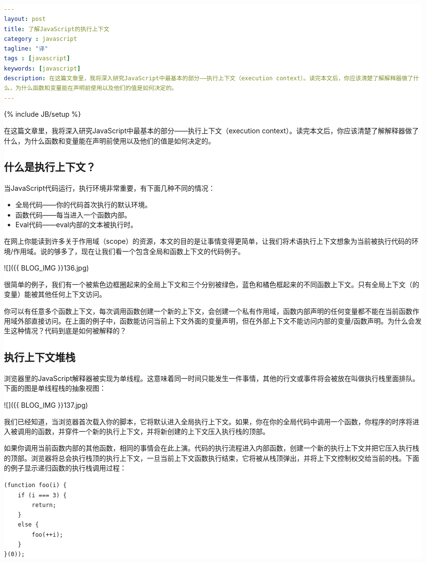 ```yaml
---
layout: post
title: 了解JavaScript的执行上下文
category : javascript
tagline: "译"
tags : [javascript]
keywords: [javascript]
description: 在这篇文章里，我将深入研究JavaScript中最基本的部分——执行上下文（execution context）。读完本文后，你应该清楚了解解释器做了什么，为什么函数和变量能在声明前使用以及他们的值是如何决定的。
---
```

{% include JB/setup %}

在这篇文章里，我将深入研究JavaScript中最基本的部分——执行上下文（execution context）。读完本文后，你应该清楚了解解释器做了什么，为什么函数和变量能在声明前使用以及他们的值是如何决定的。

## 什么是执行上下文？

当JavaScript代码运行，执行环境非常重要，有下面几种不同的情况：

- 全局代码——你的代码首次执行的默认环境。
- 函数代码——每当进入一个函数内部。
- Eval代码——eval内部的文本被执行时。

在网上你能读到许多关于作用域（scope）的资源，本文的目的是让事情变得更简单，让我们将术语执行上下文想象为当前被执行代码的环境/作用域。说的够多了，现在让我们看一个包含全局和函数上下文的代码例子。

![]({{ BLOG_IMG }}136.jpg)

很简单的例子，我们有一个被紫色边框圈起来的全局上下文和三个分别被绿色，蓝色和橘色框起来的不同函数上下文。只有全局上下文（的变量）能被其他任何上下文访问。

你可以有任意多个函数上下文，每次调用函数创建一个新的上下文，会创建一个私有作用域，函数内部声明的任何变量都不能在当前函数作用域外部直接访问。在上面的例子中，函数能访问当前上下文外面的变量声明，但在外部上下文不能访问内部的变量/函数声明。为什么会发生这种情况？代码到底是如何被解释的？

## 执行上下文堆栈

浏览器里的JavaScript解释器被实现为单线程。这意味着同一时间只能发生一件事情，其他的行文或事件将会被放在叫做执行栈里面排队。下面的图是单线程栈的抽象视图：

![]({{ BLOG_IMG }}137.jpg)

我们已经知道，当浏览器首次载入你的脚本，它将默认进入全局执行上下文。如果，你在你的全局代码中调用一个函数，你程序的时序将进入被调用的函数，并穿件一个新的执行上下文，并将新创建的上下文压入执行栈的顶部。

如果你调用当前函数内部的其他函数，相同的事情会在此上演。代码的执行流程进入内部函数，创建一个新的执行上下文并把它压入执行栈的顶部。浏览器将总会执行栈顶的执行上下文，一旦当前上下文函数执行结束，它将被从栈顶弹出，并将上下文控制权交给当前的栈。下面的例子显示递归函数的执行栈调用过程：

	(function foo(i) {
	    if (i === 3) {
	        return;
	    }
	    else {
	        foo(++i);
	    }
	}(0));
